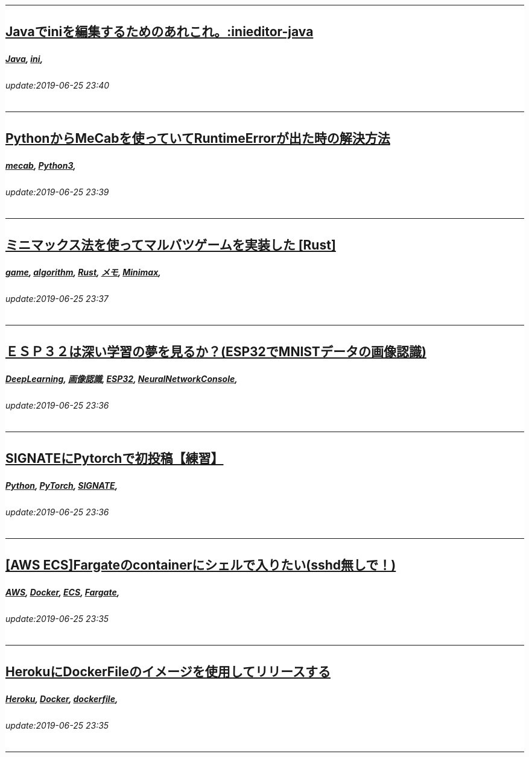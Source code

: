 
---
## [Javaでiniを編集するためのあれこれ。:inieditor-java](https://qiita.com/haniokasai/items/ad58ba2e7a26e7f3346a)
##### [Java](https://qiita.com/tags/Java), [ini](https://qiita.com/tags/ini), 
###### update:2019-06-25 23:40
---
## [PythonからMeCabを使っていてRuntimeErrorが出た時の解決方法](https://qiita.com/bwtakacy/items/191aae9376dce79a385c)
##### [mecab](https://qiita.com/tags/mecab), [Python3](https://qiita.com/tags/Python3), 
###### update:2019-06-25 23:39
---
## [ミニマックス法を使ってマルバツゲームを実装した [Rust]](https://qiita.com/kahirokunn/items/1e0f15cceeeda0ab96d8)
##### [game](https://qiita.com/tags/game), [algorithm](https://qiita.com/tags/algorithm), [Rust](https://qiita.com/tags/Rust), [メモ](https://qiita.com/tags/メモ), [Minimax](https://qiita.com/tags/Minimax), 
###### update:2019-06-25 23:37
---
## [ＥＳＰ３２は深い学習の夢を見るか？(ESP32でMNISTデータの画像認識)](https://qiita.com/hi631/items/9e97ba582c2d7a6c2029)
##### [DeepLearning](https://qiita.com/tags/DeepLearning), [画像認識](https://qiita.com/tags/画像認識), [ESP32](https://qiita.com/tags/ESP32), [NeuralNetworkConsole](https://qiita.com/tags/NeuralNetworkConsole), 
###### update:2019-06-25 23:36
---
## [SIGNATEにPytorchで初投稿【練習】](https://qiita.com/daikiclimate/items/26be9bb74f1c27c54d23)
##### [Python](https://qiita.com/tags/Python), [PyTorch](https://qiita.com/tags/PyTorch), [SIGNATE](https://qiita.com/tags/SIGNATE), 
###### update:2019-06-25 23:36
---
## [[AWS ECS]Fargateのcontainerにシェルで入りたい(sshd無しで！)](https://qiita.com/pocari/items/3f3d77c80893f9f1e132)
##### [AWS](https://qiita.com/tags/AWS), [Docker](https://qiita.com/tags/Docker), [ECS](https://qiita.com/tags/ECS), [Fargate](https://qiita.com/tags/Fargate), 
###### update:2019-06-25 23:35
---
## [HerokuにDockerFileのイメージを使用してリリースする](https://qiita.com/m-mogi-ojs/items/6d162f697bc8a4b0c739)
##### [Heroku](https://qiita.com/tags/Heroku), [Docker](https://qiita.com/tags/Docker), [dockerfile](https://qiita.com/tags/dockerfile), 
###### update:2019-06-25 23:35
---